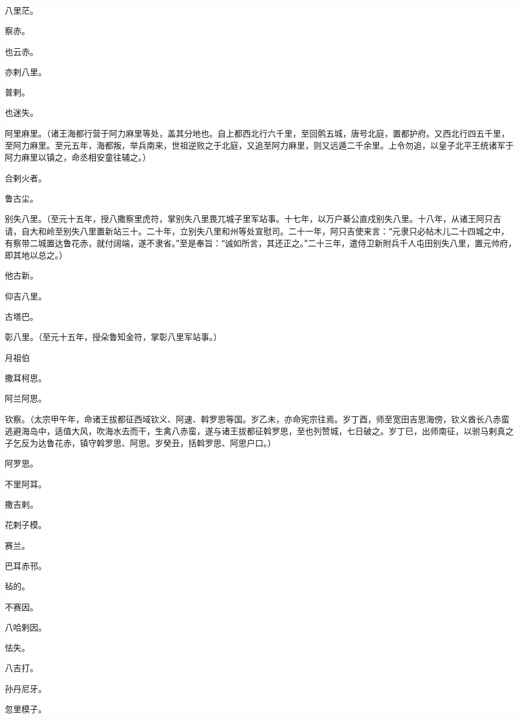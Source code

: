 八里茫。

察赤。

也云赤。

亦剌八里。

普剌。

也迷失。

阿里麻里。（诸王海都行营于阿力麻里等处，盖其分地也。自上都西北行六千里，至回鹘五城，唐号北庭，置都护府。又西北行四五千里，至阿力麻里。至元五年，海都叛，举兵南来，世祖逆败之于北庭，又追至阿力麻里，则又远遁二千余里。上令勿追，以皇子北平王统诸军于阿力麻里以镇之，命丞相安童往辅之。）

合剌火者。

鲁古尘。

别失八里。（至元十五年，授八撒察里虎符，掌别失八里畏兀城子里军站事。十七年，以万户綦公直戍别失八里。十八年，从诸王阿只吉请，自大和岭至别失八里置新站三十。二十年，立别失八里和州等处宣慰司。二十一年，阿只吉使来言：“元隶只必帖木儿二十四城之中，有察带二城置达鲁花赤，就付阔端，遂不隶省。”至是奉旨：“诚如所言，其还正之。”二十三年，遣侍卫新附兵千人屯田别失八里，置元帅府，即其地以总之。）

他古新。

仰吉八里。

古塔巴。

彰八里。（至元十五年，授朵鲁知金符，掌彰八里军站事。）

月祖伯

撒耳柯思。

阿兰阿思。

钦察。（太宗甲午年，命诸王拔都征西域钦义、阿速、斡罗思等国。岁乙未，亦命宪宗往焉。岁丁酉，师至宽田吉思海傍，钦义酋长八赤蛮逃避海岛中，适值大风，吹海水去而干，生禽八赤蛮，遂与诸王拔都征斡罗思，至也列赞城，七日破之。岁丁巳，出师南征，以驸马剌真之子乞反为达鲁花赤，镇守斡罗思、阿思。岁癸丑，括斡罗思、阿思户口。）

阿罗思。

不里阿耳。

撒吉剌。

花剌子模。

赛兰。

巴耳赤邗。

毡的。

不赛因。

八哈剌因。

怯失。

八吉打。

孙丹尼牙。

忽里模子。
